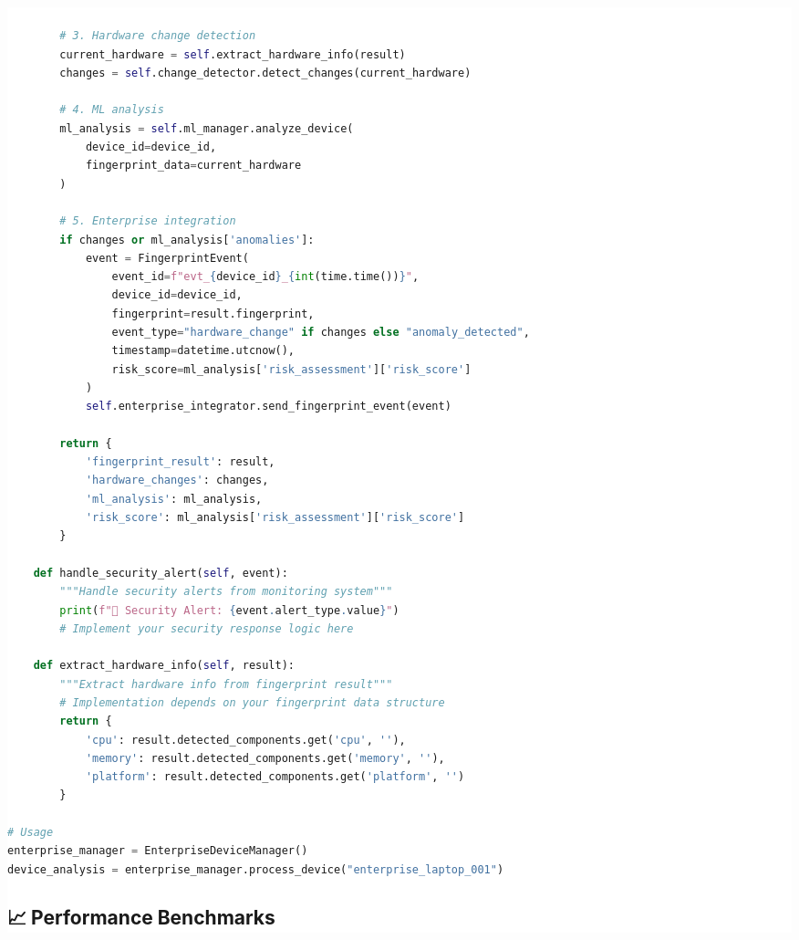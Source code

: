 ```python
        
        # 3. Hardware change detection
        current_hardware = self.extract_hardware_info(result)
        changes = self.change_detector.detect_changes(current_hardware)
        
        # 4. ML analysis
        ml_analysis = self.ml_manager.analyze_device(
            device_id=device_id,
            fingerprint_data=current_hardware
        )
        
        # 5. Enterprise integration
        if changes or ml_analysis['anomalies']:
            event = FingerprintEvent(
                event_id=f"evt_{device_id}_{int(time.time())}",
                device_id=device_id,
                fingerprint=result.fingerprint,
                event_type="hardware_change" if changes else "anomaly_detected",
                timestamp=datetime.utcnow(),
                risk_score=ml_analysis['risk_assessment']['risk_score']
            )
            self.enterprise_integrator.send_fingerprint_event(event)
        
        return {
            'fingerprint_result': result,
            'hardware_changes': changes,
            'ml_analysis': ml_analysis,
            'risk_score': ml_analysis['risk_assessment']['risk_score']
        }
    
    def handle_security_alert(self, event):
        """Handle security alerts from monitoring system"""
        print(f"🚨 Security Alert: {event.alert_type.value}")
        # Implement your security response logic here
        
    def extract_hardware_info(self, result):
        """Extract hardware info from fingerprint result"""
        # Implementation depends on your fingerprint data structure
        return {
            'cpu': result.detected_components.get('cpu', ''),
            'memory': result.detected_components.get('memory', ''),
            'platform': result.detected_components.get('platform', '')
        }

# Usage
enterprise_manager = EnterpriseDeviceManager()
device_analysis = enterprise_manager.process_device("enterprise_laptop_001")
```

## 📈 Performance Benchmarks
